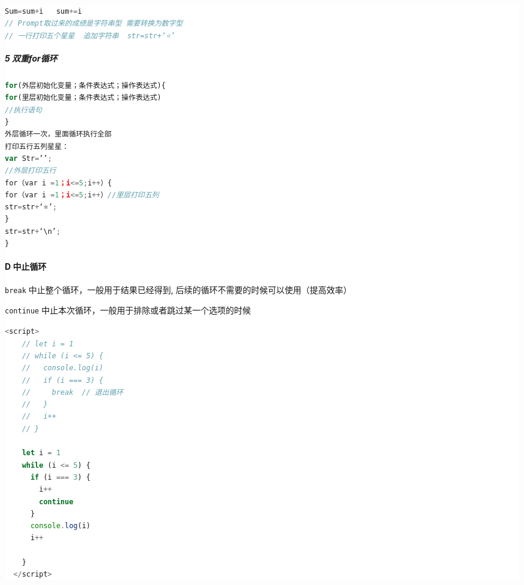 ```js
Sum=sum+i   sum+=i
// Prompt取过来的成绩是字符串型 需要转换为数字型
// 一行打印五个星星  追加字符串  str=str+‘⭐’
```

##### 5 双重for循环

```js
for(外层初始化变量；条件表达式；操作表达式){
for(里层初始化变量；条件表达式；操作表达式)
//执行语句
}
外层循环一次，里面循环执行全部
打印五行五列星星：
var Str=’’;
//外层打印五行
for（var i =1；i<=5;i++）{
for（var i =1；i<=5;i++）//里层打印五列
str=str+‘⭐’;
}
str=str+‘\n’;
}
```

#### D 中止循环

`break`   中止整个循环，一般用于结果已经得到, 后续的循环不需要的时候可以使用（提高效率）  

`continue`  中止本次循环，一般用于排除或者跳过某一个选项的时候

~~~javascript
<script>
    // let i = 1
    // while (i <= 5) {
    //   console.log(i)
    //   if (i === 3) {
    //     break  // 退出循环
    //   }
    //   i++
    // }

    let i = 1
    while (i <= 5) {
      if (i === 3) {
        i++
        continue
      }
      console.log(i)
      i++

    }
  </script>
~~~
